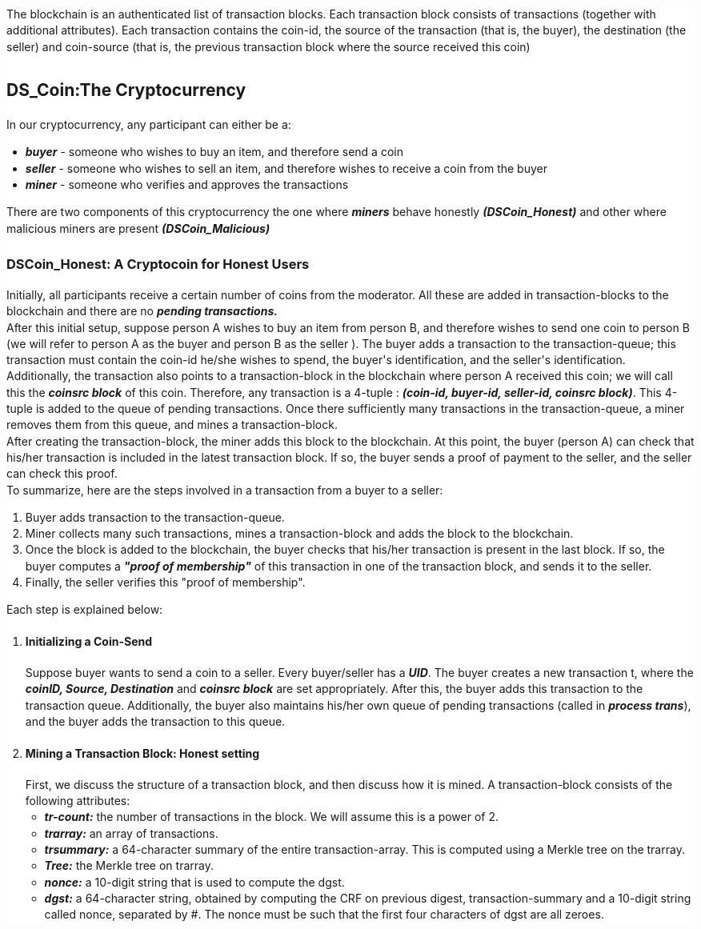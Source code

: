 
The blockchain is an authenticated list of transaction blocks. Each transaction block consists of transactions (together with additional attributes). Each transaction contains the coin-id, the source of the transaction (that is, the buyer), the destination (the seller) and coin-source (that is, the previous transaction block where the source received this coin)


## DS_Coin:The Cryptocurrency
In our cryptocurrency, any participant can either be a:
* ***buyer*** - someone who wishes to buy an item, and therefore send a coin
* ***seller*** - someone who wishes to sell an item, and therefore wishes to receive a coin from the buyer
* ***miner*** - someone who verifies and approves the transactions 

There are two components of this cryptocurrency the one where ***miners*** behave honestly ***(DSCoin_Honest)*** and other where malicious miners are present ***(DSCoin_Malicious)***


### DSCoin_Honest: A Cryptocoin for Honest Users
Initially, all participants receive a certain number of coins from the moderator. All these are added in transaction-blocks to the blockchain and there are no ***pending transactions.*** \
After this initial setup, suppose person A wishes to buy an item from person B, and therefore wishes to send one coin to person B (we will refer to person A as the buyer and person B as the seller ). The buyer adds a transaction to the transaction-queue; this transaction must contain the coin-id he/she wishes to spend, the buyer's identification, and the seller's identification. \
Additionally, the transaction also points to a transaction-block in the blockchain where person A received this coin; we will call this the ***coinsrc block*** of this coin. Therefore, any transaction is a 4-tuple : ***(coin-id, buyer-id, seller-id, coinsrc block)***. This 4-tuple is added to the queue of pending transactions. Once there sufficiently many transactions in the transaction-queue, a miner removes them from this queue, and mines a transaction-block. \
After creating the transaction-block, the miner adds this block to the blockchain. At this point, the buyer (person A) can check that his/her transaction is included in the latest transaction block. If so, the buyer sends a proof of payment to the seller, and the seller can check this proof. \
To summarize, here are the steps involved in a transaction from a buyer to a seller:
1. Buyer adds transaction to the transaction-queue.
2. Miner collects many such transactions, mines a transaction-block and adds the block to the blockchain.
3. Once the block is added to the blockchain, the buyer checks that his/her transaction is present in the last block. If so, the buyer computes a ***"proof of membership"*** of this transaction in one of the transaction block, and sends it to the seller.
4. Finally, the seller verifies this "proof of membership". 


Each step is explained below:

1. #### Initializing a Coin-Send
   Suppose buyer wants to send a coin to a seller. Every buyer/seller has a ***UID***. The buyer creates a new transaction t, where the ***coinID, Source, Destination*** and        ***coinsrc block*** are set appropriately. After this, the buyer adds this transaction to the transaction queue. Additionally, the buyer also maintains his/her own queue of      pending transactions (called in ***process trans***), and the buyer adds the transaction to this queue.
2. #### Mining a Transaction Block: Honest setting
   First, we discuss the structure of a transaction block, and then discuss how it is mined. A transaction-block consists of the following attributes:
   * ***tr-count:*** the number of transactions in the block. We will assume this is a power of 2.
   * ***trarray:*** an array of transactions.
   * ***trsummary:*** a 64-character summary of the entire transaction-array. This is computed using a Merkle tree on the trarray.
   * ***Tree:*** the Merkle tree on trarray.
   * ***nonce:*** a 10-digit string that is used to compute the dgst.
   * ***dgst:*** a 64-character string, obtained by computing the CRF on previous digest, transaction-summary and a 10-digit string called nonce, separated by #. The nonce must      be such that the first four characters of dgst are all zeroes.
   